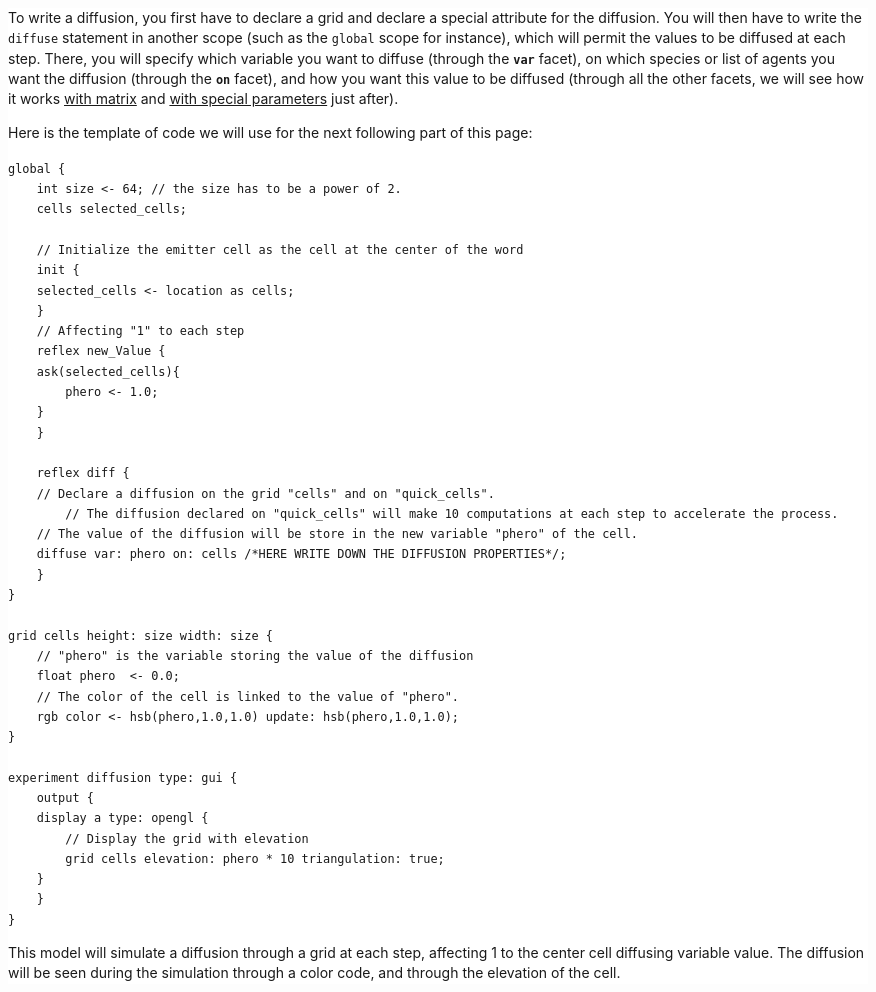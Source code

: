 To write a diffusion, you first have to declare a grid and declare a special attribute for the diffusion. You will then have to write the `diffuse` statement in another scope (such as the `global` scope for instance), which will permit the values to be diffused at each step. There, you will specify which variable you want to diffuse (through the **`var`** facet), on which species or list of agents you want the diffusion (through the **`on`** facet), and how you want this value to be diffused (through all the other facets, we will see how it works [with matrix](#diffusion-with-matrix) and [with special parameters](#diffusion-with-parameters) just after).

Here is the template of code we will use for the next following part of this page:

```
global {
    int size <- 64; // the size has to be a power of 2.
    cells selected_cells;

    // Initialize the emitter cell as the cell at the center of the word
    init {
	selected_cells <- location as cells;
    }
    // Affecting "1" to each step
    reflex new_Value {
	ask(selected_cells){
	    phero <- 1.0;
	}	
    }

    reflex diff {
	// Declare a diffusion on the grid "cells" and on "quick_cells". 
        // The diffusion declared on "quick_cells" will make 10 computations at each step to accelerate the process. 
	// The value of the diffusion will be store in the new variable "phero" of the cell.
	diffuse var: phero on: cells /*HERE WRITE DOWN THE DIFFUSION PROPERTIES*/;			
    }
}

grid cells height: size width: size {
    // "phero" is the variable storing the value of the diffusion
    float phero  <- 0.0;
    // The color of the cell is linked to the value of "phero".
    rgb color <- hsb(phero,1.0,1.0) update: hsb(phero,1.0,1.0);
}

experiment diffusion type: gui {
    output {
	display a type: opengl {
	    // Display the grid with elevation
	    grid cells elevation: phero * 10 triangulation: true;
	}
    }
}
```

This model will simulate a diffusion through a grid at each step, affecting 1 to the center cell diffusing variable value. The diffusion will be seen during the simulation through a color code, and through the elevation of the cell.
